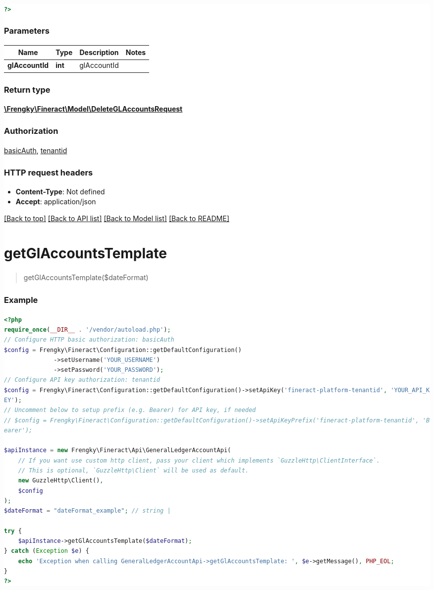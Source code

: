 ```php
?>
```

### Parameters

Name | Type | Description  | Notes
------------- | ------------- | ------------- | -------------
 **glAccountId** | **int**| glAccountId |

### Return type

[**\Frengky\Fineract\Model\DeleteGLAccountsRequest**](../Model/DeleteGLAccountsRequest.md)

### Authorization

[basicAuth](../../README.md#basicAuth), [tenantid](../../README.md#tenantid)

### HTTP request headers

 - **Content-Type**: Not defined
 - **Accept**: application/json

[[Back to top]](#) [[Back to API list]](../../README.md#documentation-for-api-endpoints) [[Back to Model list]](../../README.md#documentation-for-models) [[Back to README]](../../README.md)

# **getGlAccountsTemplate**
> getGlAccountsTemplate($dateFormat)



### Example
```php
<?php
require_once(__DIR__ . '/vendor/autoload.php');
// Configure HTTP basic authorization: basicAuth
$config = Frengky\Fineract\Configuration::getDefaultConfiguration()
              ->setUsername('YOUR_USERNAME')
              ->setPassword('YOUR_PASSWORD');
// Configure API key authorization: tenantid
$config = Frengky\Fineract\Configuration::getDefaultConfiguration()->setApiKey('fineract-platform-tenantid', 'YOUR_API_KEY');
// Uncomment below to setup prefix (e.g. Bearer) for API key, if needed
// $config = Frengky\Fineract\Configuration::getDefaultConfiguration()->setApiKeyPrefix('fineract-platform-tenantid', 'Bearer');

$apiInstance = new Frengky\Fineract\Api\GeneralLedgerAccountApi(
    // If you want use custom http client, pass your client which implements `GuzzleHttp\ClientInterface`.
    // This is optional, `GuzzleHttp\Client` will be used as default.
    new GuzzleHttp\Client(),
    $config
);
$dateFormat = "dateFormat_example"; // string | 

try {
    $apiInstance->getGlAccountsTemplate($dateFormat);
} catch (Exception $e) {
    echo 'Exception when calling GeneralLedgerAccountApi->getGlAccountsTemplate: ', $e->getMessage(), PHP_EOL;
}
?>
```
